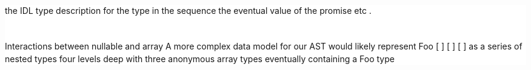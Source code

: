 the
IDL
type
description
for
the
type
in
the
sequence
the
eventual
value
of
the
promise
etc
.
#
#
#
#
Interactions
between
nullable
and
array
A
more
complex
data
model
for
our
AST
would
likely
represent
Foo
[
]
[
]
[
]
as
a
series
of
nested
types
four
levels
deep
with
three
anonymous
array
types
eventually
containing
a
Foo
type